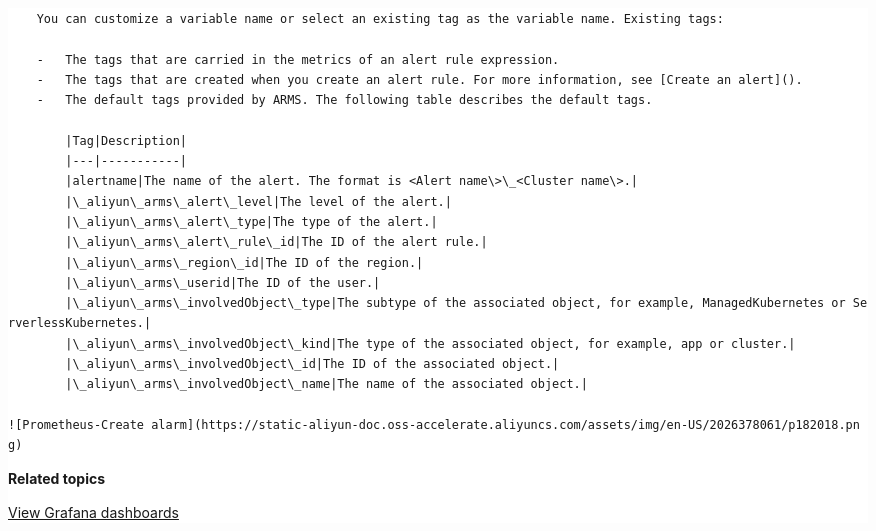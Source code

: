         You can customize a variable name or select an existing tag as the variable name. Existing tags:

        -   The tags that are carried in the metrics of an alert rule expression.
        -   The tags that are created when you create an alert rule. For more information, see [Create an alert]().
        -   The default tags provided by ARMS. The following table describes the default tags.

            |Tag|Description|
            |---|-----------|
            |alertname|The name of the alert. The format is <Alert name\>\_<Cluster name\>.|
            |\_aliyun\_arms\_alert\_level|The level of the alert.|
            |\_aliyun\_arms\_alert\_type|The type of the alert.|
            |\_aliyun\_arms\_alert\_rule\_id|The ID of the alert rule.|
            |\_aliyun\_arms\_region\_id|The ID of the region.|
            |\_aliyun\_arms\_userid|The ID of the user.|
            |\_aliyun\_arms\_involvedObject\_type|The subtype of the associated object, for example, ManagedKubernetes or ServerlessKubernetes.|
            |\_aliyun\_arms\_involvedObject\_kind|The type of the associated object, for example, app or cluster.|
            |\_aliyun\_arms\_involvedObject\_id|The ID of the associated object.|
            |\_aliyun\_arms\_involvedObject\_name|The name of the associated object.|

    ![Prometheus-Create alarm](https://static-aliyun-doc.oss-accelerate.aliyuncs.com/assets/img/en-US/2026378061/p182018.png)


**Related topics**  


[View Grafana dashboards]()

